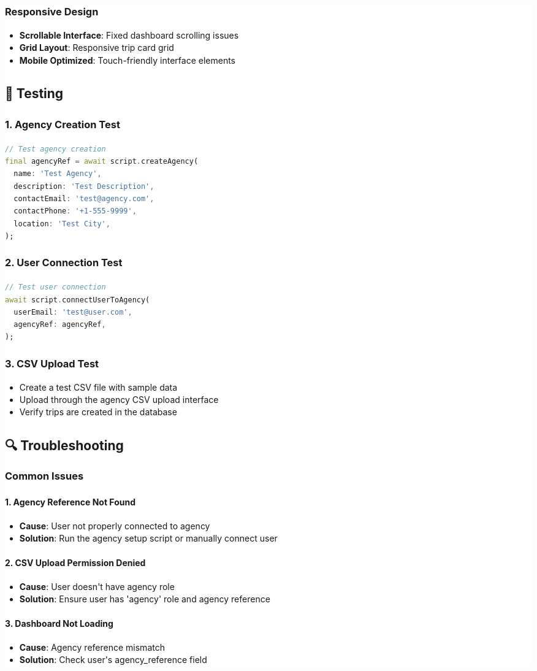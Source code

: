 ### **Responsive Design**
- **Scrollable Interface**: Fixed dashboard scrolling issues
- **Grid Layout**: Responsive trip card grid
- **Mobile Optimized**: Touch-friendly interface elements

## 🧪 **Testing**

### **1. Agency Creation Test**
```dart
// Test agency creation
final agencyRef = await script.createAgency(
  name: 'Test Agency',
  description: 'Test Description',
  contactEmail: 'test@agency.com',
  contactPhone: '+1-555-9999',
  location: 'Test City',
);
```

### **2. User Connection Test**
```dart
// Test user connection
await script.connectUserToAgency(
  userEmail: 'test@user.com',
  agencyRef: agencyRef,
);
```

### **3. CSV Upload Test**
- Create a test CSV file with sample data
- Upload through the agency CSV upload interface
- Verify trips are created in the database

## 🔍 **Troubleshooting**

### **Common Issues**

#### **1. Agency Reference Not Found**
- **Cause**: User not properly connected to agency
- **Solution**: Run the agency setup script or manually connect user

#### **2. CSV Upload Permission Denied**
- **Cause**: User doesn't have agency role
- **Solution**: Ensure user has 'agency' role and agency reference

#### **3. Dashboard Not Loading**
- **Cause**: Agency reference mismatch
- **Solution**: Check user's agency_reference field
